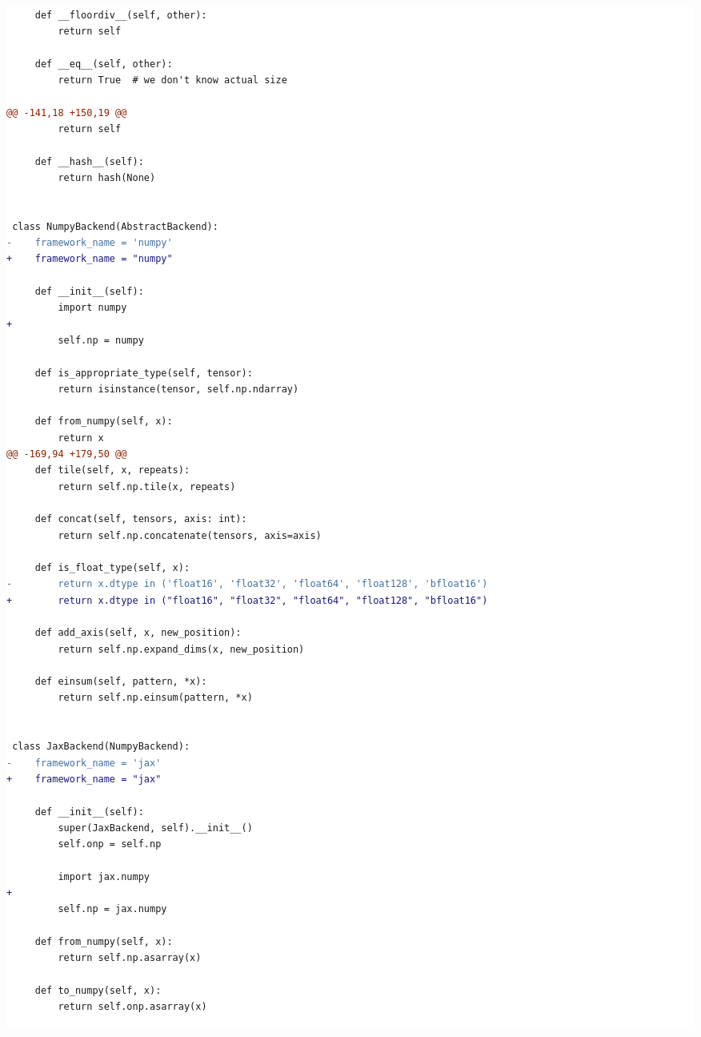 ```diff
     def __floordiv__(self, other):
         return self
 
     def __eq__(self, other):
         return True  # we don't know actual size
 
@@ -141,18 +150,19 @@
         return self
 
     def __hash__(self):
         return hash(None)
 
 
 class NumpyBackend(AbstractBackend):
-    framework_name = 'numpy'
+    framework_name = "numpy"
 
     def __init__(self):
         import numpy
+
         self.np = numpy
 
     def is_appropriate_type(self, tensor):
         return isinstance(tensor, self.np.ndarray)
 
     def from_numpy(self, x):
         return x
@@ -169,94 +179,50 @@
     def tile(self, x, repeats):
         return self.np.tile(x, repeats)
 
     def concat(self, tensors, axis: int):
         return self.np.concatenate(tensors, axis=axis)
 
     def is_float_type(self, x):
-        return x.dtype in ('float16', 'float32', 'float64', 'float128', 'bfloat16')
+        return x.dtype in ("float16", "float32", "float64", "float128", "bfloat16")
 
     def add_axis(self, x, new_position):
         return self.np.expand_dims(x, new_position)
 
     def einsum(self, pattern, *x):
         return self.np.einsum(pattern, *x)
 
 
 class JaxBackend(NumpyBackend):
-    framework_name = 'jax'
+    framework_name = "jax"
 
     def __init__(self):
         super(JaxBackend, self).__init__()
         self.onp = self.np
 
         import jax.numpy
+
         self.np = jax.numpy
 
     def from_numpy(self, x):
         return self.np.asarray(x)
 
     def to_numpy(self, x):
         return self.onp.asarray(x)
 
```